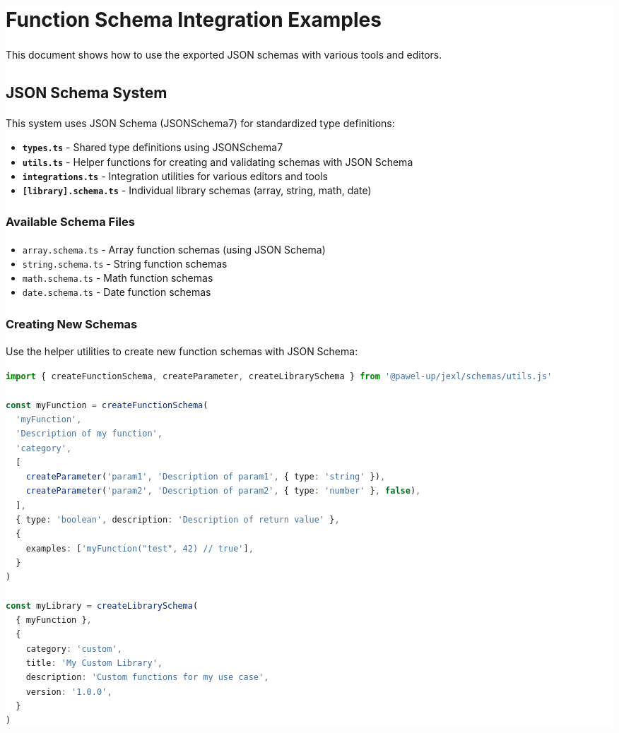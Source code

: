 # Function Schema Integration Examples

This document shows how to use the exported JSON schemas with various tools and editors.

## JSON Schema System

This system uses JSON Schema (JSONSchema7) for standardized type definitions:

- **`types.ts`** - Shared type definitions using JSONSchema7
- **`utils.ts`** - Helper functions for creating and validating schemas with JSON Schema
- **`integrations.ts`** - Integration utilities for various editors and tools
- **`[library].schema.ts`** - Individual library schemas (array, string, math, date)

### Available Schema Files

- `array.schema.ts` - Array function schemas (using JSON Schema)
- `string.schema.ts` - String function schemas
- `math.schema.ts` - Math function schemas
- `date.schema.ts` - Date function schemas

### Creating New Schemas

Use the helper utilities to create new function schemas with JSON Schema:

```typescript
import { createFunctionSchema, createParameter, createLibrarySchema } from '@pawel-up/jexl/schemas/utils.js'

const myFunction = createFunctionSchema(
  'myFunction',
  'Description of my function',
  'category',
  [
    createParameter('param1', 'Description of param1', { type: 'string' }),
    createParameter('param2', 'Description of param2', { type: 'number' }, false),
  ],
  { type: 'boolean', description: 'Description of return value' },
  {
    examples: ['myFunction("test", 42) // true'],
  }
)

const myLibrary = createLibrarySchema(
  { myFunction },
  {
    category: 'custom',
    title: 'My Custom Library',
    description: 'Custom functions for my use case',
    version: '1.0.0',
  }
)
```
